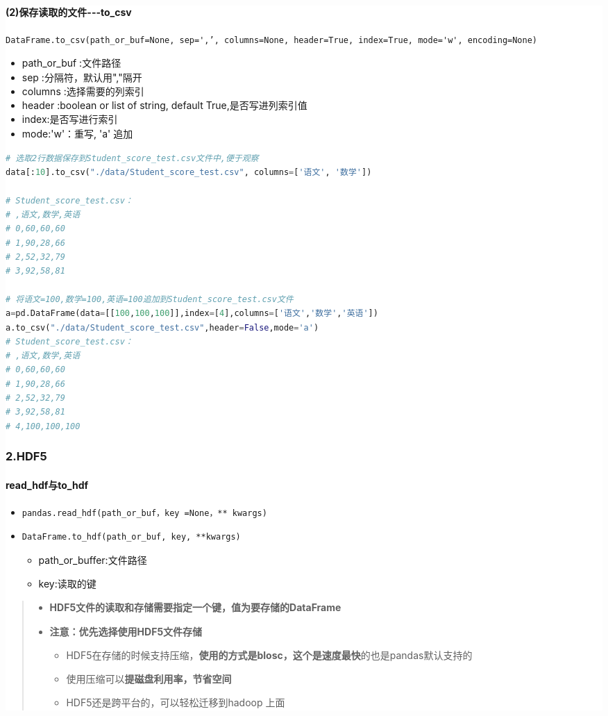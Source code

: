 #### (2)保存读取的文件---to_csv

`DataFrame.to_csv(path_or_buf=None, sep=',’, columns=None, header=True, index=True, mode='w', encoding=None)`

- path_or_buf :文件路径
- sep :分隔符，默认用","隔开
- columns :选择需要的列索引
- header :boolean or list of string, default True,是否写进列索引值
- index:是否写进行索引
- mode:'w'：重写, 'a' 追加

```python
# 选取2行数据保存到Student_score_test.csv文件中,便于观察
data[:10].to_csv("./data/Student_score_test.csv", columns=['语文', '数学'])

# Student_score_test.csv：
# ,语文,数学,英语
# 0,60,60,60
# 1,90,28,66
# 2,52,32,79
# 3,92,58,81

# 将语文=100,数学=100,英语=100追加到Student_score_test.csv文件
a=pd.DataFrame(data=[[100,100,100]],index=[4],columns=['语文','数学','英语'])
a.to_csv("./data/Student_score_test.csv",header=False,mode='a')
# Student_score_test.csv：
# ,语文,数学,英语
# 0,60,60,60
# 1,90,28,66
# 2,52,32,79
# 3,92,58,81
# 4,100,100,100
```

### 2.HDF5

#### read_hdf与to_hdf

- `pandas.read_hdf(path_or_buf，key =None，** kwargs)`

- `DataFrame.to_hdf(path_or_buf, key, **kwargs)`

  - path_or_buffer:文件路径

  - key:读取的键

> * **HDF5文件的读取和存储需要指定一个键，值为要存储的DataFrame**
>
> * **注意：优先选择使用HDF5文件存储**
>
>   - HDF5在存储的时候支持压缩，**使用的方式是blosc，这个是速度最快**的也是pandas默认支持的
>
>   - 使用压缩可以**提磁盘利用率，节省空间**
>
>   - HDF5还是跨平台的，可以轻松迁移到hadoop 上面
